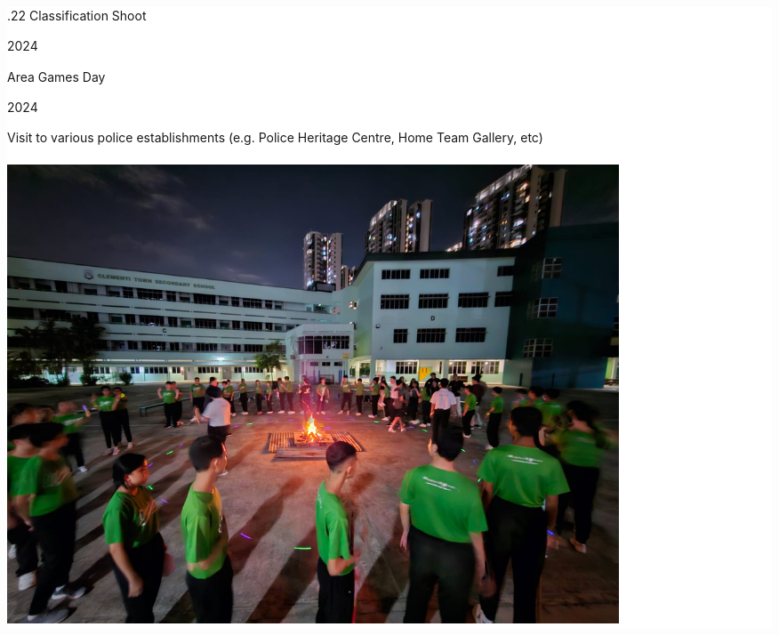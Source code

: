 </td>
<td rowspan="1" colspan="1">
<p>.22 Classification Shoot</p>
</td>
</tr>
<tr>
<td rowspan="1" colspan="1">
<p>2024</p>
</td>
<td rowspan="1" colspan="1">
<p>Area Games Day</p>
</td>
</tr>
<tr>
<td rowspan="1" colspan="1">
<p>2024</p>
</td>
<td rowspan="1" colspan="1">
<p>Visit to various police establishments (e.g. Police Heritage Centre, Home
Team Gallery, etc)</p>
</td>
</tr>
</tbody>
</table>
<h4></h4>
<div class="isomer-image-wrapper">
<img style="width: 80%;" height="auto" width="100%" alt="" src="/images/Unit_Camp___1.jpg">
</div>
<h4></h4>
<div class="isomer-image-wrapper">